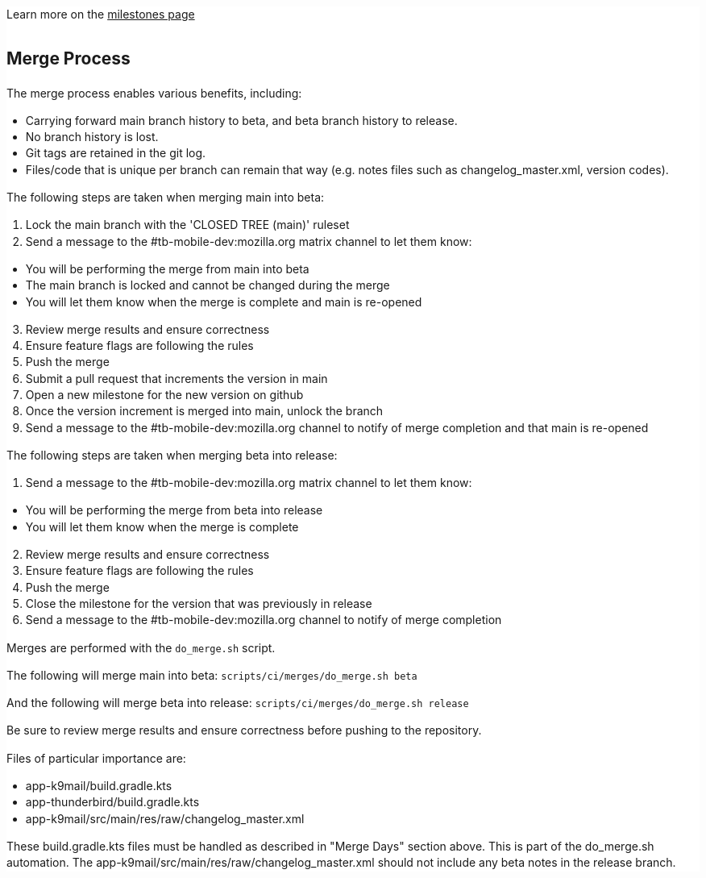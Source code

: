Learn more on the [milestones page](https://github.com/thunderbird/thunderbird-android/milestones)

## Merge Process

The merge process enables various benefits, including:

- Carrying forward main branch history to beta, and beta branch history to release.
- No branch history is lost.
- Git tags are retained in the git log.
- Files/code that is unique per branch can remain that way (e.g. notes files such as changelog_master.xml, version codes).

The following steps are taken when merging main into beta:
1. Lock the main branch with the 'CLOSED TREE (main)' ruleset
2. Send a message to the #tb-mobile-dev:mozilla.org matrix channel to let them know:
- You will be performing the merge from main into beta
- The main branch is locked and cannot be changed during the merge
- You will let them know when the merge is complete and main is re-opened
3. Review merge results and ensure correctness
4. Ensure feature flags are following the rules
5. Push the merge
6. Submit a pull request that increments the version in main
7. Open a new milestone for the new version on github
8. Once the version increment is merged into main, unlock the branch
9. Send a message to the #tb-mobile-dev:mozilla.org channel to notify of merge completion and that main is re-opened

The following steps are taken when merging beta into release:
1. Send a message to the #tb-mobile-dev:mozilla.org matrix channel to let them know:
- You will be performing the merge from beta into release
- You will let them know when the merge is complete
2. Review merge results and ensure correctness
3. Ensure feature flags are following the rules
4. Push the merge
5. Close the milestone for the version that was previously in release
6. Send a message to the #tb-mobile-dev:mozilla.org channel to notify of merge completion

Merges are performed with the `do_merge.sh` script.

The following will merge main into beta:
`scripts/ci/merges/do_merge.sh beta`

And the following will merge beta into release:
`scripts/ci/merges/do_merge.sh release`

Be sure to review merge results and ensure correctness before pushing to the repository.

Files of particular importance are:

- app-k9mail/build.gradle.kts
- app-thunderbird/build.gradle.kts
- app-k9mail/src/main/res/raw/changelog_master.xml

These build.gradle.kts files must be handled as described in "Merge Days" section above. This is part of the do_merge.sh automation.
The app-k9mail/src/main/res/raw/changelog_master.xml should not include any beta notes in the release branch.
